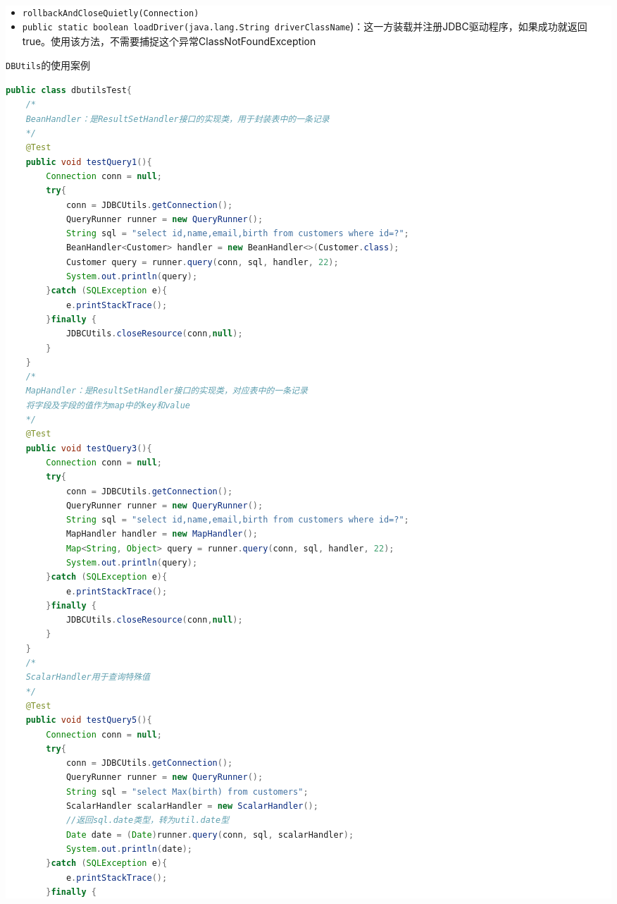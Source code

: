   - `rollbackAndCloseQuietly(Connection)`
  - `public static boolean loadDriver(java.lang.String driverClassName`)：这一方装载并注册JDBC驱动程序，如果成功就返回true。使用该方法，不需要捕捉这个异常ClassNotFoundException



`DBUtils`的使用案例

```java
public class dbutilsTest{
    /*
    BeanHandler：是ResultSetHandler接口的实现类，用于封装表中的一条记录
    */
    @Test
    public void testQuery1(){
        Connection conn = null;
        try{
            conn = JDBCUtils.getConnection();
            QueryRunner runner = new QueryRunner();
            String sql = "select id,name,email,birth from customers where id=?";
            BeanHandler<Customer> handler = new BeanHandler<>(Customer.class);
            Customer query = runner.query(conn, sql, handler, 22);
            System.out.println(query);
        }catch (SQLException e){
            e.printStackTrace();
        }finally {
            JDBCUtils.closeResource(conn,null);
        }
    }
    /*
    MapHandler：是ResultSetHandler接口的实现类，对应表中的一条记录
    将字段及字段的值作为map中的key和value
    */
    @Test
    public void testQuery3(){
        Connection conn = null;
        try{
            conn = JDBCUtils.getConnection();
            QueryRunner runner = new QueryRunner();
            String sql = "select id,name,email,birth from customers where id=?";
            MapHandler handler = new MapHandler();
            Map<String, Object> query = runner.query(conn, sql, handler, 22);
            System.out.println(query);
        }catch (SQLException e){
            e.printStackTrace();
        }finally {
            JDBCUtils.closeResource(conn,null);
        }
    }
    /*
    ScalarHandler用于查询特殊值
    */
    @Test
    public void testQuery5(){
        Connection conn = null;
        try{
            conn = JDBCUtils.getConnection();
            QueryRunner runner = new QueryRunner();
            String sql = "select Max(birth) from customers";
            ScalarHandler scalarHandler = new ScalarHandler();
            //返回sql.date类型，转为util.date型
            Date date = (Date)runner.query(conn, sql, scalarHandler); 
            System.out.println(date);
        }catch (SQLException e){
            e.printStackTrace();
        }finally {
```